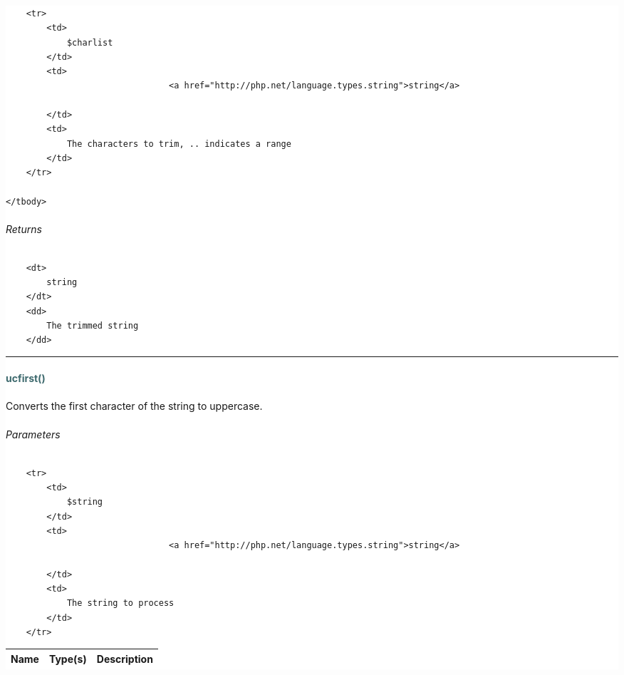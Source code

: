 		<tr>
			<td>
				$charlist
			</td>
			<td>
									<a href="http://php.net/language.types.string">string</a>
				
			</td>
			<td>
				The characters to trim, .. indicates a range
			</td>
		</tr>
			
	</tbody>
</table>

###### Returns

<dl>
	
		<dt>
			string
		</dt>
		<dd>
			The trimmed string
		</dd>
	
</dl>


<hr />

#### <span style="color:#3e6a6e;">ucfirst()</span>

Converts the first character of the string to uppercase.

###### Parameters

<table>
	<thead>
		<th>Name</th>
		<th>Type(s)</th>
		<th>Description</th>
	</thead>
	<tbody>
			
		<tr>
			<td>
				$string
			</td>
			<td>
									<a href="http://php.net/language.types.string">string</a>
				
			</td>
			<td>
				The string to process
			</td>
		</tr>
			